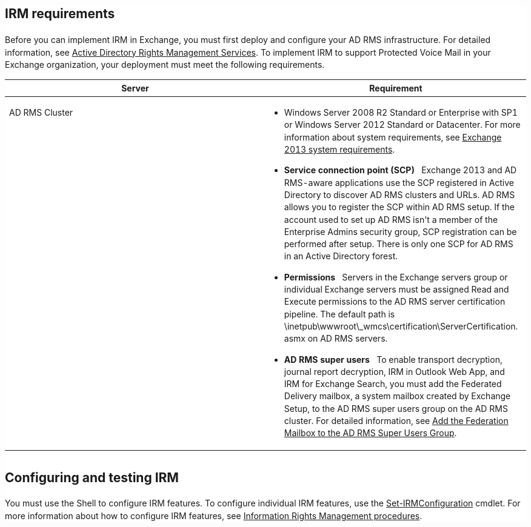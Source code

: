 ## IRM requirements

Before you can implement IRM in Exchange, you must first deploy and configure your AD RMS infrastructure. For detailed information, see [Active Directory Rights Management Services](https://go.microsoft.com/fwlink/p/?linkid=199439). To implement IRM to support Protected Voice Mail in your Exchange organization, your deployment must meet the following requirements.

<table>
<colgroup>
<col style="width: 50%" />
<col style="width: 50%" />
</colgroup>
<thead>
<tr class="header">
<th>Server</th>
<th>Requirement</th>
</tr>
</thead>
<tbody>
<tr class="odd">
<td><p>AD RMS Cluster</p></td>
<td><ul>
<li><p>Windows Server 2008 R2 Standard or Enterprise with SP1 or Windows Server 2012 Standard or Datacenter. For more information about system requirements, see <a href="exchange-2013-system-requirements-exchange-2013-help.md">Exchange 2013 system requirements</a>.</p></li>
<li><p><strong>Service connection point (SCP)</strong>   Exchange 2013 and AD RMS-aware applications use the SCP registered in Active Directory to discover AD RMS clusters and URLs. AD RMS allows you to register the SCP within AD RMS setup. If the account used to set up AD RMS isn't a member of the Enterprise Admins security group, SCP registration can be performed after setup. There is only one SCP for AD RMS in an Active Directory forest.</p></li>
<li><p><strong>Permissions</strong>   Servers in the Exchange servers group or individual Exchange servers must be assigned Read and Execute permissions to the AD RMS server certification pipeline. The default path is \inetpub\wwwroot\_wmcs\certification\ServerCertification.asmx on AD RMS servers.</p></li>
<li><p><strong>AD RMS super users</strong>   To enable transport decryption, journal report decryption, IRM in Outlook Web App, and IRM for Exchange Search, you must add the Federated Delivery mailbox, a system mailbox created by Exchange Setup, to the AD RMS super users group on the AD RMS cluster. For detailed information, see <a href="add-the-federation-mailbox-to-the-ad-rms-super-users-group-exchange-2013-help.md">Add the Federation Mailbox to the AD RMS Super Users Group</a>.</p></li>
</ul></td>
</tr>
</tbody>
</table>

## Configuring and testing IRM

You must use the Shell to configure IRM features. To configure individual IRM features, use the [Set-IRMConfiguration](https://technet.microsoft.com/en-us/library/dd979792\(v=exchg.150\)) cmdlet. For more information about how to configure IRM features, see [Information Rights Management procedures](information-rights-management-procedures-exchange-2013-help.md).
